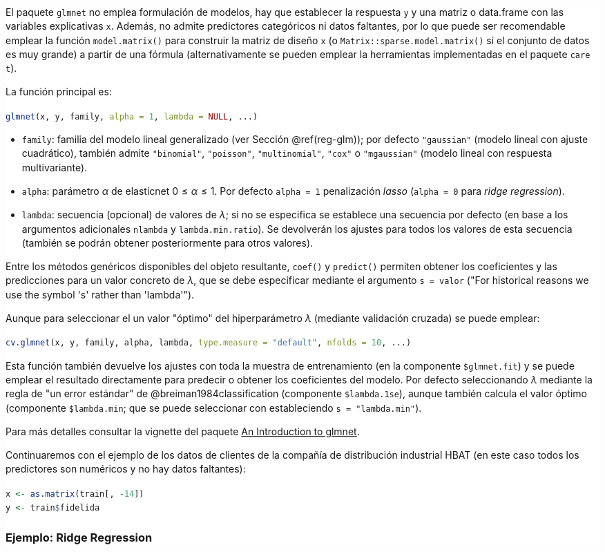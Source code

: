 El paquete `glmnet` no emplea formulación de modelos, hay que establecer la respuesta
`y` y una matriz o data.frame con las variables explicativas `x`.
Además, no admite predictores categóricos ni datos faltantes, por lo que puede ser recomendable emplear la función `model.matrix()` para construir la matriz de diseño `x` (o `Matrix::sparse.model.matrix()` si el conjunto de datos es muy grande) a partir de una fórmula (alternativamente se pueden emplear la herramientas implementadas en el paquete `caret`). 

La función principal es:


```r
glmnet(x, y, family, alpha = 1, lambda = NULL, ...)
```

 - `family`: familia del modelo lineal generalizado (ver Sección \@ref(reg-glm)); por defecto `"gaussian"` (modelo lineal con ajuste cuadrático), también admite `"binomial"`, `"poisson"`, `"multinomial"`, `"cox"` o `"mgaussian"` (modelo lineal con respuesta multivariante).

 - `alpha`:  parámetro $\alpha$ de elasticnet $0 \leq \alpha \leq 1$.  Por defecto `alpha = 1` penalización *lasso* (`alpha = 0` para *ridge regression*).
 
 - `lambda`: secuencia (opcional) de valores de $\lambda$; si no se especifica se establece una secuencia por defecto (en base a los argumentos adicionales `nlambda` y `lambda.min.ratio`). Se devolverán los ajustes para todos los valores de esta secuencia (también se podrán obtener posteriormente para otros valores).
 
Entre los métodos genéricos disponibles del objeto resultante, `coef()` y `predict()` permiten obtener los coeficientes y las predicciones para un valor concreto de $\lambda$, que se debe especificar mediante el argumento `s = valor` ("For historical reasons we use the symbol 's' rather than 'lambda'").

Aunque para seleccionar el un valor "óptimo" del hiperparámetro $\lambda$ (mediante validación cruzada) se puede emplear:


```r
cv.glmnet(x, y, family, alpha, lambda, type.measure = "default", nfolds = 10, ...)
```

Esta función también devuelve los ajustes con toda la muestra de entrenamiento (en la componente `$glmnet.fit`) y se puede emplear el resultado directamente para predecir o obtener los coeficientes del modelo. 
Por defecto seleccionando $\lambda$ mediante la regla de "un error estándar" de @breiman1984classification (componente `$lambda.1se`), aunque también calcula el valor óptimo (componente `$lambda.min`; que se puede seleccionar con estableciendo `s = "lambda.min"`).

Para más detalles consultar la vignette del paquete [An Introduction to glmnet](https://glmnet.stanford.edu/articles/glmnet.html).

Continuaremos con el ejemplo de los datos de clientes de la compañía de distribución industrial HBAT (en este caso todos los predictores son numéricos y no hay datos faltantes):


```r
x <- as.matrix(train[, -14])
y <- train$fidelida
```

### Ejemplo: Ridge Regression
